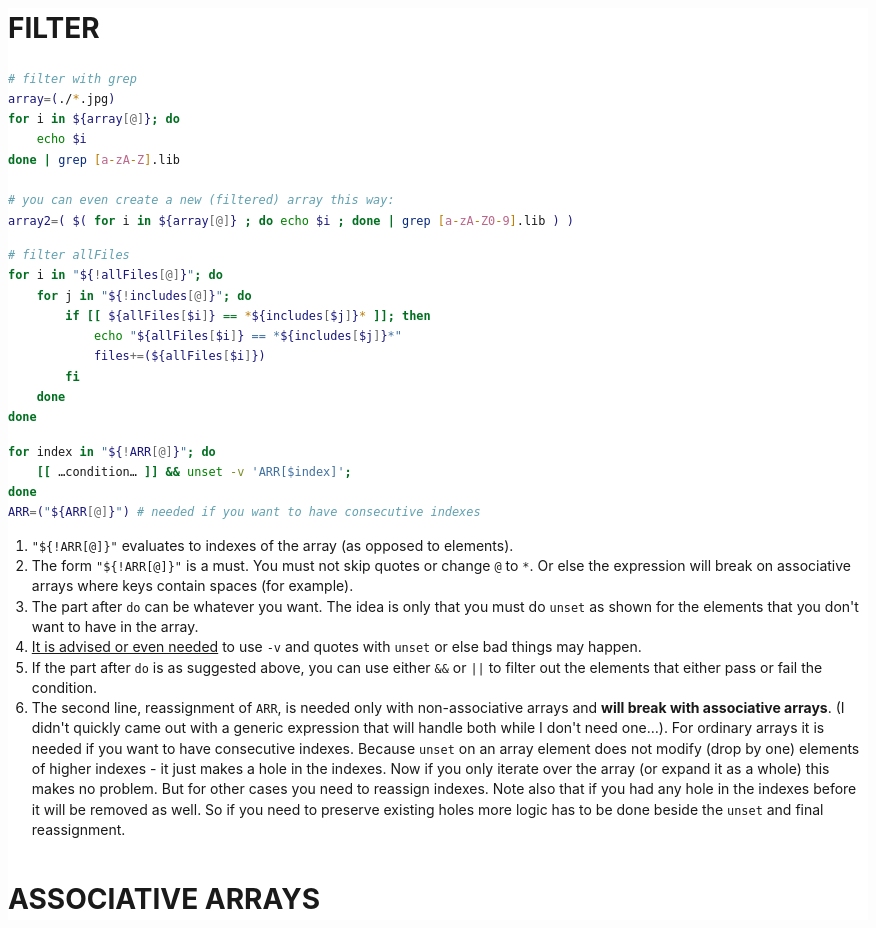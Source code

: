 # FILTER

```sh
# filter with grep
array=(./*.jpg)
for i in ${array[@]}; do 
	echo $i
done | grep [a-zA-Z].lib

# you can even create a new (filtered) array this way:
array2=( $( for i in ${array[@]} ; do echo $i ; done | grep [a-zA-Z0-9].lib ) )
```

```sh
# filter allFiles
for i in "${!allFiles[@]}"; do
	for j in "${!includes[@]}"; do
		if [[ ${allFiles[$i]} == *${includes[$j]}* ]]; then
			echo "${allFiles[$i]} == *${includes[$j]}*"
			files+=(${allFiles[$i]})
		fi
	done
done
```



```sh
for index in "${!ARR[@]}"; do 
	[[ …condition… ]] && unset -v 'ARR[$index]'; 
done
ARR=("${ARR[@]}") # needed if you want to have consecutive indexes
```

1. `"${!ARR[@]}"` evaluates to indexes of the array (as opposed to elements).
2. The form `"${!ARR[@]}"` is a must. You must not skip quotes or change `@` to `*`. Or else the expression will break on associative arrays where keys contain spaces (for example).
3. The part after `do` can be whatever you want. The idea is only that you must do `unset` as shown for the elements that you don't want to have in the array.
4. [It is advised or even needed](http://wiki.bash-hackers.org/syntax/arrays#destruction) to use `-v` and quotes with `unset` or else bad things may happen.
5. If the part after `do` is as suggested above, you can use either `&&` or `||` to filter out the elements that either pass or fail the condition.
6. The second line, reassignment of `ARR`, is needed only with non-associative arrays and **will break with associative arrays**. (I didn't quickly came out with a generic expression that will handle  both while I don't need one…). For ordinary arrays it is needed if you want to have consecutive indexes. Because `unset` on an array element does not modify (drop by one) elements of higher indexes - it  just makes a hole in the indexes. Now if you only iterate over the array (or expand it as a whole) this makes no problem. But for other cases  you need to reassign indexes. Note also that if you had any hole in the indexes before it will be removed as well. So if you need to preserve existing holes more logic has to be done beside the `unset` and final reassignment.

# ASSOCIATIVE ARRAYS

